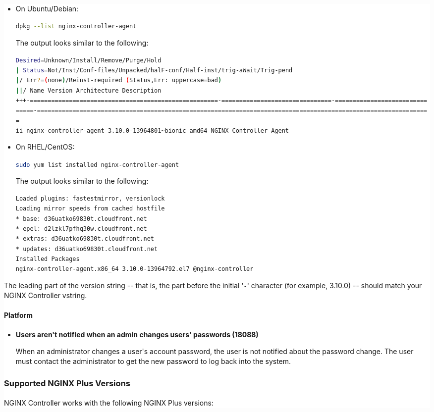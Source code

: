   - On Ubuntu/Debian:

    ```bash
    dpkg --list nginx-controller-agent
    ```

    The output looks similar to the following:

    ```bash
    Desired=Unknown/Install/Remove/Purge/Hold
    | Status=Not/Inst/Conf-files/Unpacked/halF-conf/Half-inst/trig-aWait/Trig-pend
    |/ Err?=(none)/Reinst-required (Status,Err: uppercase=bad)
    ||/ Name Version Architecture Description
    +++-=====================================================-===============================-===============================-===============================================================================================================
    ii nginx-controller-agent 3.10.0-13964801~bionic amd64 NGINX Controller Agent
    ```

  - On RHEL/CentOS:

    ```bash
    sudo yum list installed nginx-controller-agent
    ```

    The output looks similar to the following:

    ```bash
    Loaded plugins: fastestmirror, versionlock
    Loading mirror speeds from cached hostfile
    * base: d36uatko69830t.cloudfront.net
    * epel: d2lzkl7pfhq30w.cloudfront.net
    * extras: d36uatko69830t.cloudfront.net
    * updates: d36uatko69830t.cloudfront.net
    Installed Packages
    nginx-controller-agent.x86_64 3.10.0-13964792.el7 @nginx-controller
    ```

  The leading part of the version string -- that is, the part before the initial '`-`' character (for example, 3.10.0) -- should match your NGINX Controller vstring.

#### Platform

- **Users aren't notified when an admin changes users' passwords (18088)**

  When an administrator changes a user's account password, the user is not notified about the password change. The user must contact the administrator to get the new password to log back into the system.

<span id="3-10-0-supported"></a>

### Supported NGINX Plus Versions

NGINX Controller works with the following NGINX Plus versions:
